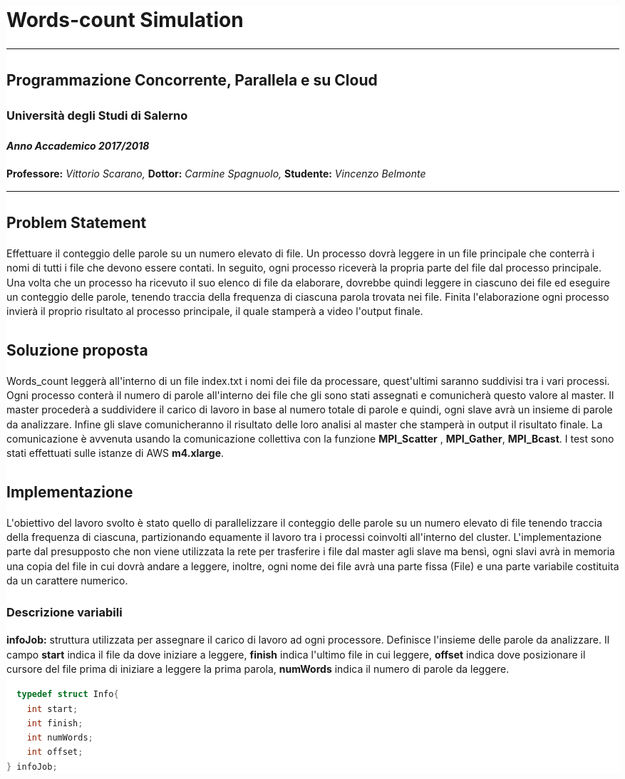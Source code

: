 # Words-count Simulation

***
## Programmazione Concorrente, Parallela e su Cloud

### Università  degli Studi di Salerno

#### *Anno Accademico 2017/2018*

**Professore:** *Vittorio Scarano,*
 **Dottor:** *Carmine Spagnuolo,*
 **Studente:** *Vincenzo Belmonte*


---

## Problem Statement  

Effettuare il conteggio delle parole su un numero elevato di file. 
Un processo dovrà leggere in un file principale che conterrà i nomi di tutti i file che devono essere contati. In seguito, ogni processo riceverà la propria parte del file dal processo principale. Una volta che un processo ha ricevuto il suo elenco di file da elaborare, dovrebbe quindi leggere in ciascuno dei file ed eseguire un conteggio delle parole, tenendo traccia della frequenza di ciascuna parola trovata nei file. Finita l'elaborazione ogni processo invierà il proprio risultato al processo principale, il quale stamperà a video l'output finale.

## Soluzione proposta
Words_count leggerà all'interno di un file index.txt i nomi dei file da processare, quest'ultimi saranno suddivisi tra i vari processi. Ogni processo conterà il numero di parole all'interno dei file che gli sono stati assegnati e comunicherà questo valore al master. Il master procederà a suddividere il carico di lavoro in base al numero totale di parole e quindi, ogni slave avrà un insieme di parole da analizzare. Infine gli slave comunicheranno il risultato delle loro analisi al master che stamperà in output il risultato finale.
La comunicazione è avvenuta usando  la comunicazione collettiva con la funzione **MPI_Scatter** , **MPI_Gather**, **MPI_Bcast**.
I test sono stati effettuati sulle istanze di AWS **m4.xlarge**.


## Implementazione
L'obiettivo del lavoro svolto è stato quello di parallelizzare il  conteggio delle parole su un numero elevato di file tenendo traccia della frequenza di ciascuna, partizionando equamente il lavoro tra i processi coinvolti all'interno del cluster.
L'implementazione parte dal presupposto che non viene utilizzata la rete per trasferire i file dal master agli slave ma bensì, ogni slavi avrà in memoria una copia del file in cui dovrà andare a leggere, inoltre, ogni nome dei file avrà una parte fissa (File) e una parte variabile costituita da un carattere numerico. 
### Descrizione variabili
**infoJob:** struttura utilizzata per assegnare il carico di lavoro ad ogni processore. Definisce l'insieme delle parole da analizzare.
Il campo **start** indica il file da dove iniziare a leggere, **finish** indica l'ultimo file in cui leggere, **offset** indica dove posizionare il cursore del file prima di iniziare a leggere la prima parola, **numWords** indica il numero di parole da leggere.
```c
  typedef struct Info{
	int start;
	int finish;
	int numWords;
	int offset;
} infoJob;
```